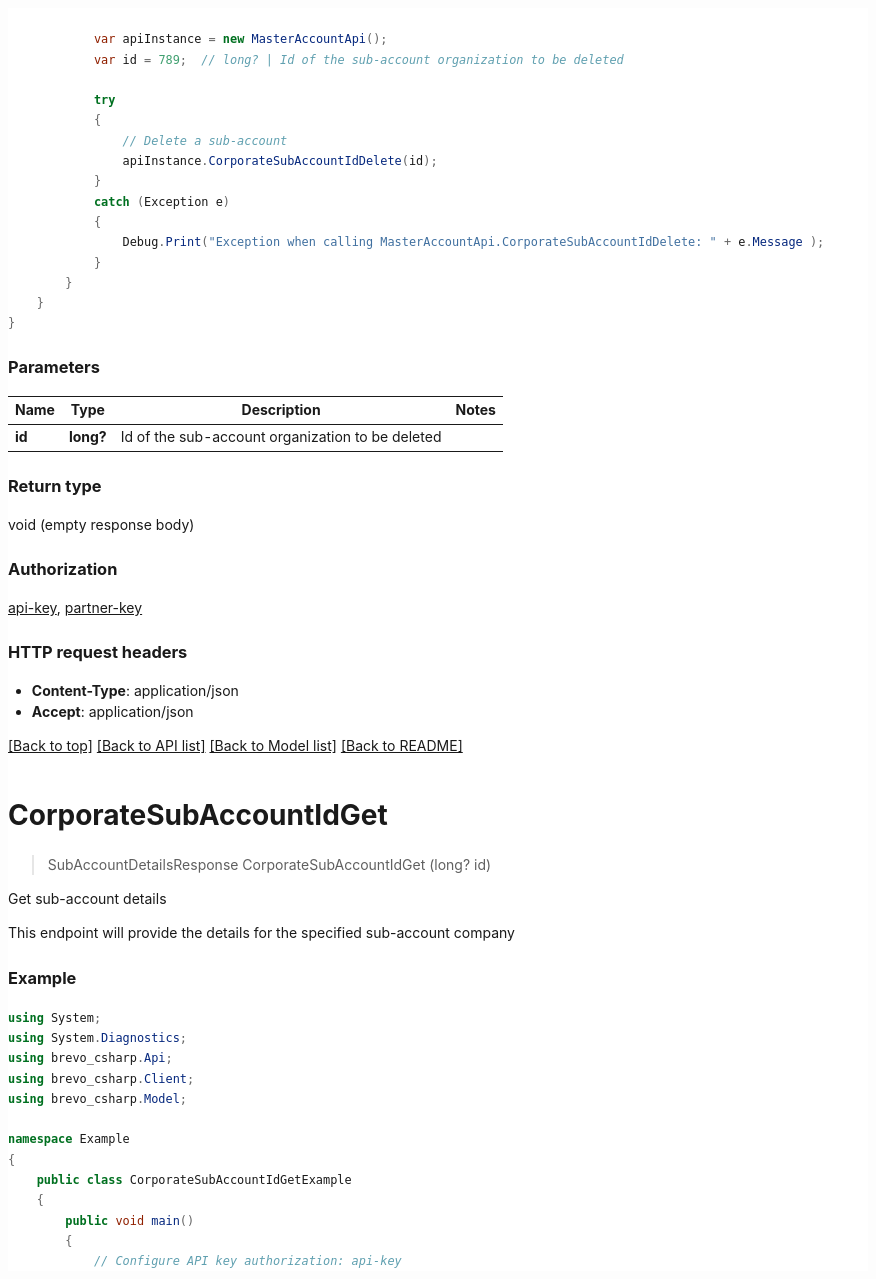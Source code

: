 ```csharp

            var apiInstance = new MasterAccountApi();
            var id = 789;  // long? | Id of the sub-account organization to be deleted

            try
            {
                // Delete a sub-account
                apiInstance.CorporateSubAccountIdDelete(id);
            }
            catch (Exception e)
            {
                Debug.Print("Exception when calling MasterAccountApi.CorporateSubAccountIdDelete: " + e.Message );
            }
        }
    }
}
```

### Parameters

Name | Type | Description  | Notes
------------- | ------------- | ------------- | -------------
 **id** | **long?**| Id of the sub-account organization to be deleted | 

### Return type

void (empty response body)

### Authorization

[api-key](../README.md#api-key), [partner-key](../README.md#partner-key)

### HTTP request headers

 - **Content-Type**: application/json
 - **Accept**: application/json

[[Back to top]](#) [[Back to API list]](../README.md#documentation-for-api-endpoints) [[Back to Model list]](../README.md#documentation-for-models) [[Back to README]](../README.md)

<a name="corporatesubaccountidget"></a>
# **CorporateSubAccountIdGet**
> SubAccountDetailsResponse CorporateSubAccountIdGet (long? id)

Get sub-account details

This endpoint will provide the details for the specified sub-account company

### Example
```csharp
using System;
using System.Diagnostics;
using brevo_csharp.Api;
using brevo_csharp.Client;
using brevo_csharp.Model;

namespace Example
{
    public class CorporateSubAccountIdGetExample
    {
        public void main()
        {
            // Configure API key authorization: api-key
```
